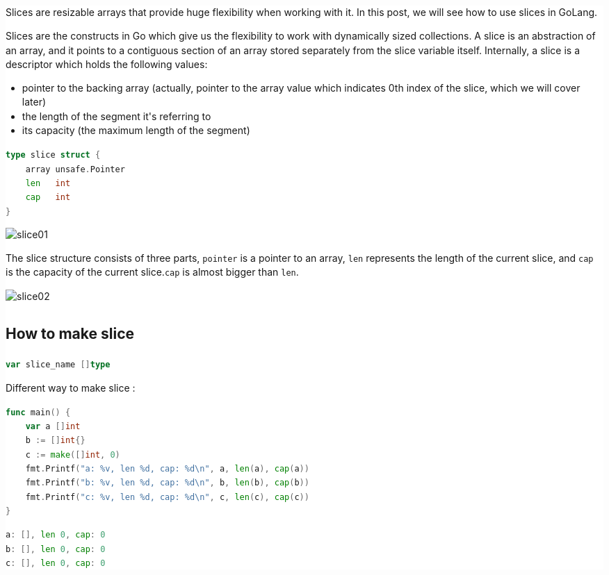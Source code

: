 Slices are resizable arrays that provide huge flexibility when working  with it. In this post, we will see how to use slices in GoLang.

Slices are the  constructs in Go which give us the flexibility to work with dynamically  sized collections. A slice is an abstraction of an array, and it points  to a contiguous section of an array stored separately from the slice  variable itself. Internally, a slice is a descriptor which holds the  following values:

- pointer to the backing array (actually, pointer to the array value  which indicates 0th index of the slice, which we will cover later)
- the length of the segment it's referring to
- its capacity (the maximum length of the segment)

```go
type slice struct {
	array unsafe.Pointer
	len   int
	cap   int
}
```

![slice01](/img/slice01.jpg)



The slice structure consists of three parts, `pointer` is a pointer to an array, `len` represents the length of the current slice, and `cap` is the capacity of the current slice.`cap` is almost bigger than `len`.

![slice02](/img/slice02.jpg)

## How to make slice

```go
var slice_name []type
```

Different way to make slice :

```go
func main() {
	var a []int 
	b := []int{}
	c := make([]int, 0)
	fmt.Printf("a: %v, len %d, cap: %d\n", a, len(a), cap(a))
	fmt.Printf("b: %v, len %d, cap: %d\n", b, len(b), cap(b))
	fmt.Printf("c: %v, len %d, cap: %d\n", c, len(c), cap(c))
}
```

```go
a: [], len 0, cap: 0
b: [], len 0, cap: 0
c: [], len 0, cap: 0
```

